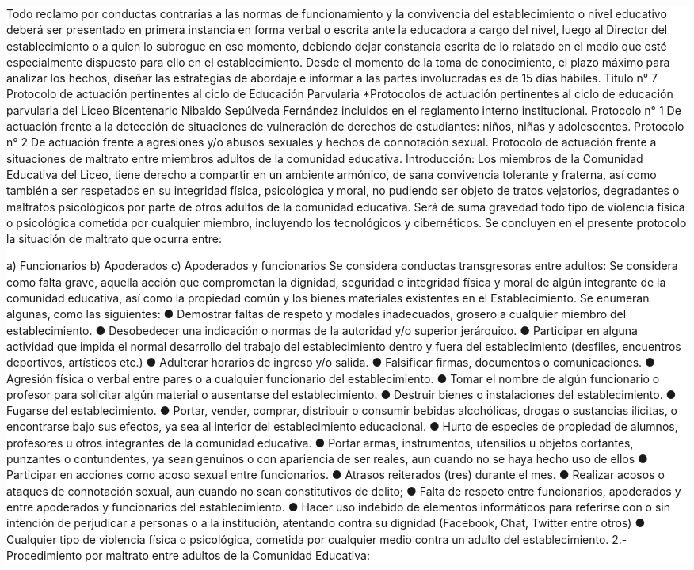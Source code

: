 Todo reclamo por conductas contrarias a las normas de funcionamiento y la convivencia del establecimiento o nivel educativo deberá ser presentado en primera instancia en forma verbal o escrita ante la educadora a cargo del nivel, luego al Director del establecimiento o a quien lo subrogue en ese momento, debiendo dejar constancia escrita de lo relatado en el medio que esté especialmente dispuesto para ello en el establecimiento. Desde el momento de la toma de conocimiento, el plazo máximo para analizar los hechos, diseñar las estrategias de abordaje e informar a las partes involucradas es de 15 días hábiles. Titulo n° 7 Protocolo de actuación pertinentes al ciclo de Educación Parvularia *Protocolos de actuación pertinentes al ciclo de educación parvularia del Liceo Bicentenario Nibaldo Sepúlveda Fernández incluidos en el reglamento interno institucional. Protocolo n° 1 De actuación frente a la detección de situaciones de vulneración de derechos de estudiantes: niños, niñas y adolescentes. Protocolo n° 2 De actuación frente a agresiones y/o abusos sexuales y hechos de connotación sexual. Protocolo de actuación frente a situaciones de maltrato entre miembros adultos de la comunidad educativa. Introducción: Los miembros de la Comunidad Educativa del Liceo, tiene derecho a compartir en un ambiente armónico, de sana convivencia tolerante y fraterna, así como también a ser respetados en su integridad física, psicológica y moral, no pudiendo ser objeto de tratos vejatorios, degradantes o maltratos psicológicos por parte de otros adultos de la comunidad educativa. Será de suma gravedad todo tipo de violencia física o psicológica cometida por cualquier miembro, incluyendo los tecnológicos y cibernéticos. Se concluyen en el presente protocolo la situación de maltrato que ocurra entre:

a) Funcionarios b) Apoderados c) Apoderados y funcionarios Se considera conductas transgresoras entre adultos: Se considera como falta grave, aquella acción que comprometan la dignidad, seguridad e integridad física y moral de algún integrante de la comunidad educativa, así como la propiedad común y los bienes materiales existentes en el Establecimiento. Se enumeran algunas, como las siguientes: ● Demostrar faltas de respeto y modales inadecuados, grosero a cualquier miembro del establecimiento. ● Desobedecer una indicación o normas de la autoridad y/o superior jerárquico. ● Participar en alguna actividad que impida el normal desarrollo del trabajo del establecimiento dentro y fuera del establecimiento (desfiles, encuentros deportivos, artísticos etc.) ● Adulterar horarios de ingreso y/o salida. ● Falsificar firmas, documentos o comunicaciones. ● Agresión física o verbal entre pares o a cualquier funcionario del establecimiento. ● Tomar el nombre de algún funcionario o profesor para solicitar algún material o ausentarse del establecimiento. ● Destruir bienes o instalaciones del establecimiento. ● Fugarse del establecimiento. ● Portar, vender, comprar, distribuir o consumir bebidas alcohólicas, drogas o sustancias ilícitas, o encontrarse bajo sus efectos, ya sea al interior del establecimiento educacional. ● Hurto de especies de propiedad de alumnos, profesores u otros integrantes de la comunidad educativa. ● Portar armas, instrumentos, utensilios u objetos cortantes, punzantes o contundentes, ya sean genuinos o con apariencia de ser reales, aun cuando no se haya hecho uso de ellos ● Participar en acciones como acoso sexual entre funcionarios. ● Atrasos reiterados (tres) durante el mes. ● Realizar acosos o ataques de connotación sexual, aun cuando no sean constitutivos de delito; ● Falta de respeto entre funcionarios, apoderados y entre apoderados y funcionarios del establecimiento. ● Hacer uso indebido de elementos informáticos para referirse con o sin intención de perjudicar a personas o a la institución, atentando contra su dignidad (Facebook, Chat, Twitter entre otros) ● Cualquier tipo de violencia física o psicológica, cometida por cualquier medio contra un adulto del establecimiento. 2.- Procedimiento por maltrato entre adultos de la Comunidad Educativa:
